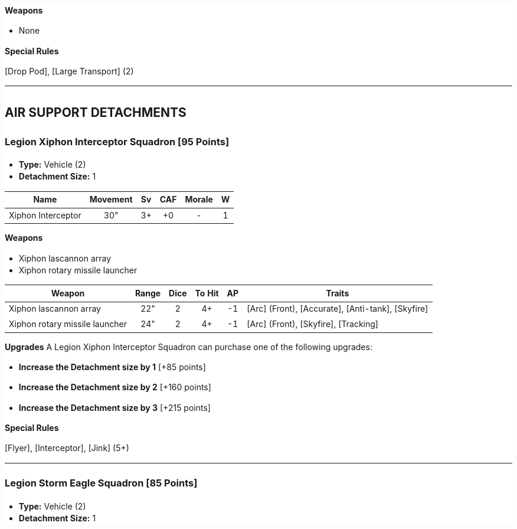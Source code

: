 **Weapons**

* None

**Special Rules**

[Drop Pod], [Large Transport] (2)

</div>

---

## AIR SUPPORT DETACHMENTS

<div class="unitCard" markdown>

### Legion Xiphon Interceptor Squadron [95 Points]

* **Type:** Vehicle (2)
* **Detachment Size:** 1

| Name             | Movement | Sv  | CAF | Morale | W |
| ---------------- | :------: | :-: | :-: | :----: | :-: |
| Xiphon Interceptor | 30" | 3+ | +0 | - | 1 |

**Weapons**

* Xiphon lascannon array
* Xiphon rotary missile launcher

| Weapon                      | Range | Dice | To Hit | AP | Traits |
| --------------------------- | :---: | :--: | :----: | :-: | -------------------------------- |
| Xiphon lascannon array      | 22"   | 2    | 4+     | -1  | [Arc] (Front), [Accurate], [Anti-tank], [Skyfire] |
| Xiphon rotary missile launcher | 24" | 2 | 4+ | -1 | [Arc] (Front), [Skyfire], [Tracking] |

**Upgrades**
A Legion Xiphon Interceptor Squadron can purchase one of the following upgrades:

* **Increase the Detachment size by 1** [+85 points]

* **Increase the Detachment size by 2** [+160 points]

* **Increase the Detachment size by 3** [+215 points]

**Special Rules**

[Flyer], [Interceptor], [Jink] (5+)

</div>

---

<div class="unitCard" markdown>

### Legion Storm Eagle Squadron [85 Points]

* **Type:** Vehicle (2)
* **Detachment Size:** 1
